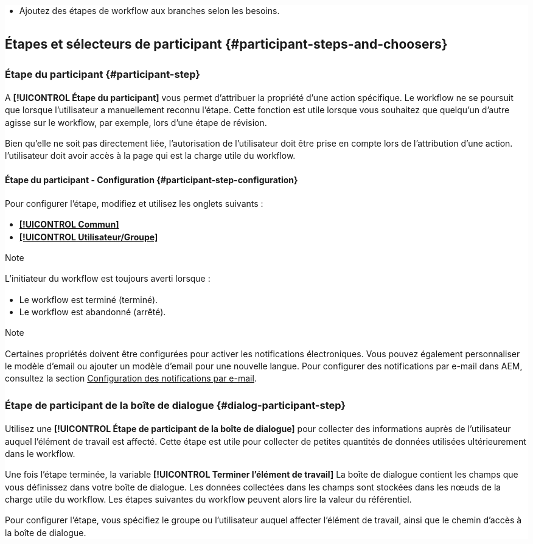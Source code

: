 * Ajoutez des étapes de workflow aux branches selon les besoins.

## Étapes et sélecteurs de participant {#participant-steps-and-choosers}

### Étape du participant {#participant-step}

A **[!UICONTROL Étape du participant]** vous permet d’attribuer la propriété d’une action spécifique. Le workflow ne se poursuit que lorsque l’utilisateur a manuellement reconnu l’étape. Cette fonction est utile lorsque vous souhaitez que quelqu’un d’autre agisse sur le workflow, par exemple, lors d’une étape de révision.

Bien qu’elle ne soit pas directement liée, l’autorisation de l’utilisateur doit être prise en compte lors de l’attribution d’une action. l’utilisateur doit avoir accès à la page qui est la charge utile du workflow.

#### Étape du participant - Configuration {#participant-step-configuration}

Pour configurer l’étape, modifiez et utilisez les onglets suivants :

* [**[!UICONTROL Commun]**](#step-properties-common-tab)
* [**[!UICONTROL Utilisateur/Groupe]**](#step-properties-user-group-tab)

>[!NOTE]
>
>L’initiateur du workflow est toujours averti lorsque :
>
>* Le workflow est terminé (terminé).
>* Le workflow est abandonné (arrêté).
>


>[!NOTE]
>
>Certaines propriétés doivent être configurées pour activer les notifications électroniques. Vous pouvez également personnaliser le modèle d’email ou ajouter un modèle d’email pour une nouvelle langue. Pour configurer des notifications par e-mail dans AEM, consultez la section [Configuration des notifications par e-mail](/help/sites-administering/notification.md).

### Étape de participant de la boîte de dialogue {#dialog-participant-step}

Utilisez une **[!UICONTROL Étape de participant de la boîte de dialogue]** pour collecter des informations auprès de l’utilisateur auquel l’élément de travail est affecté. Cette étape est utile pour collecter de petites quantités de données utilisées ultérieurement dans le workflow.

Une fois l’étape terminée, la variable **[!UICONTROL Terminer l’élément de travail]** La boîte de dialogue contient les champs que vous définissez dans votre boîte de dialogue. Les données collectées dans les champs sont stockées dans les nœuds de la charge utile du workflow. Les étapes suivantes du workflow peuvent alors lire la valeur du référentiel.

Pour configurer l’étape, vous spécifiez le groupe ou l’utilisateur auquel affecter l’élément de travail, ainsi que le chemin d’accès à la boîte de dialogue.
